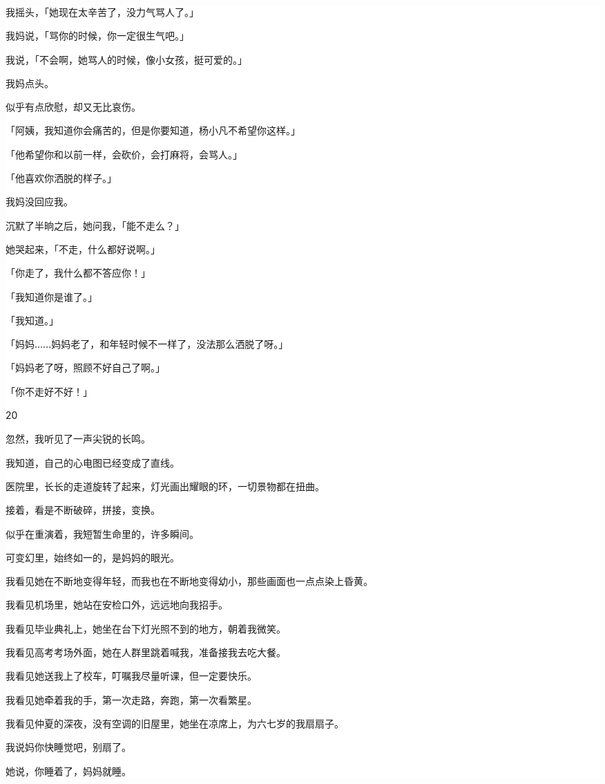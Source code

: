 我摇头，「她现在太辛苦了，没力气骂人了。」

我妈说，「骂你的时候，你一定很生气吧。」

我说，「不会啊，她骂人的时候，像小女孩，挺可爱的。」

我妈点头。

似乎有点欣慰，却又无比哀伤。

「阿姨，我知道你会痛苦的，但是你要知道，杨小凡不希望你这样。」

「他希望你和以前一样，会砍价，会打麻将，会骂人。」

「他喜欢你洒脱的样子。」

我妈没回应我。

沉默了半晌之后，她问我，「能不走么？」

她哭起来，「不走，什么都好说啊。」

「你走了，我什么都不答应你！」

「我知道你是谁了。」

「我知道。」

「妈妈……妈妈老了，和年轻时候不一样了，没法那么洒脱了呀。」

「妈妈老了呀，照顾不好自己了啊。」

「你不走好不好！」

20

忽然，我听见了一声尖锐的长鸣。

我知道，自己的心电图已经变成了直线。

医院里，长长的走道旋转了起来，灯光画出耀眼的环，一切景物都在扭曲。

接着，看是不断破碎，拼接，变换。

似乎在重演着，我短暂生命里的，许多瞬间。

可变幻里，始终如一的，是妈妈的眼光。

我看见她在不断地变得年轻，而我也在不断地变得幼小，那些画面也一点点染上昏黄。

我看见机场里，她站在安检口外，远远地向我招手。

我看见毕业典礼上，她坐在台下灯光照不到的地方，朝着我微笑。

我看见高考考场外面，她在人群里跳着喊我，准备接我去吃大餐。

我看见她送我上了校车，叮嘱我尽量听课，但一定要快乐。

我看见她牵着我的手，第一次走路，奔跑，第一次看繁星。

我看见仲夏的深夜，没有空调的旧屋里，她坐在凉席上，为六七岁的我扇扇子。

我说妈你快睡觉吧，别扇了。

她说，你睡着了，妈妈就睡。
